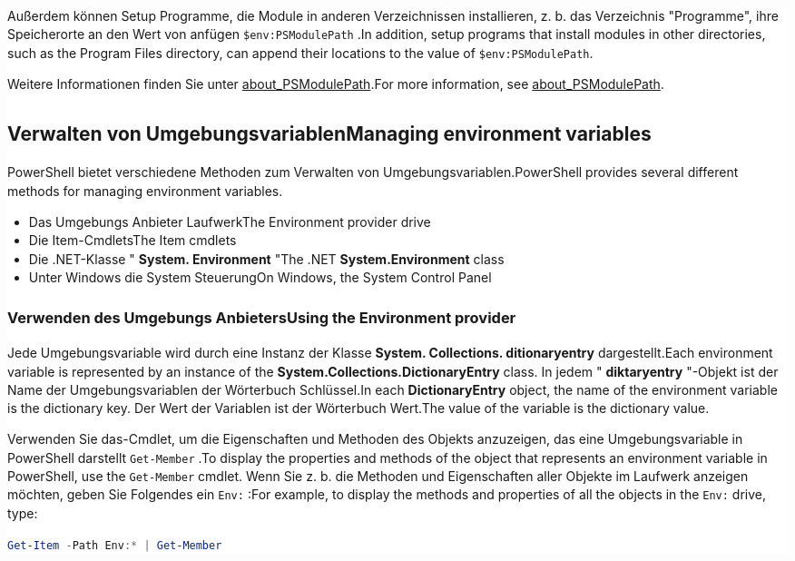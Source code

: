   <span data-ttu-id="9c8dc-180">Außerdem können Setup Programme, die Module in anderen Verzeichnissen installieren, z. b. das Verzeichnis "Programme", ihre Speicherorte an den Wert von anfügen `$env:PSModulePath` .</span><span class="sxs-lookup"><span data-stu-id="9c8dc-180">In addition, setup programs that install modules in other directories, such as the Program Files directory, can append their locations to the value of `$env:PSModulePath`.</span></span>

  <span data-ttu-id="9c8dc-181">Weitere Informationen finden Sie unter [about_PSModulePath](about_PSModulePath.md).</span><span class="sxs-lookup"><span data-stu-id="9c8dc-181">For more information, see [about_PSModulePath](about_PSModulePath.md).</span></span>

## <a name="managing-environment-variables"></a><span data-ttu-id="9c8dc-182">Verwalten von Umgebungsvariablen</span><span class="sxs-lookup"><span data-stu-id="9c8dc-182">Managing environment variables</span></span>

<span data-ttu-id="9c8dc-183">PowerShell bietet verschiedene Methoden zum Verwalten von Umgebungsvariablen.</span><span class="sxs-lookup"><span data-stu-id="9c8dc-183">PowerShell provides several different methods for managing environment variables.</span></span>

- <span data-ttu-id="9c8dc-184">Das Umgebungs Anbieter Laufwerk</span><span class="sxs-lookup"><span data-stu-id="9c8dc-184">The Environment provider drive</span></span>
- <span data-ttu-id="9c8dc-185">Die Item-Cmdlets</span><span class="sxs-lookup"><span data-stu-id="9c8dc-185">The Item cmdlets</span></span>
- <span data-ttu-id="9c8dc-186">Die .NET-Klasse " **System. Environment** "</span><span class="sxs-lookup"><span data-stu-id="9c8dc-186">The .NET **System.Environment** class</span></span>
- <span data-ttu-id="9c8dc-187">Unter Windows die System Steuerung</span><span class="sxs-lookup"><span data-stu-id="9c8dc-187">On Windows, the System Control Panel</span></span>

### <a name="using-the-environment-provider"></a><span data-ttu-id="9c8dc-188">Verwenden des Umgebungs Anbieters</span><span class="sxs-lookup"><span data-stu-id="9c8dc-188">Using the Environment provider</span></span>

<span data-ttu-id="9c8dc-189">Jede Umgebungsvariable wird durch eine Instanz der Klasse **System. Collections. ditionaryentry** dargestellt.</span><span class="sxs-lookup"><span data-stu-id="9c8dc-189">Each environment variable is represented by an instance of the **System.Collections.DictionaryEntry** class.</span></span> <span data-ttu-id="9c8dc-190">In jedem " **diktaryentry** "-Objekt ist der Name der Umgebungsvariablen der Wörterbuch Schlüssel.</span><span class="sxs-lookup"><span data-stu-id="9c8dc-190">In each **DictionaryEntry** object, the name of the environment variable is the dictionary key.</span></span> <span data-ttu-id="9c8dc-191">Der Wert der Variablen ist der Wörterbuch Wert.</span><span class="sxs-lookup"><span data-stu-id="9c8dc-191">The value of the variable is the dictionary value.</span></span>

<span data-ttu-id="9c8dc-192">Verwenden Sie das-Cmdlet, um die Eigenschaften und Methoden des Objekts anzuzeigen, das eine Umgebungsvariable in PowerShell darstellt `Get-Member` .</span><span class="sxs-lookup"><span data-stu-id="9c8dc-192">To display the properties and methods of the object that represents an environment variable in PowerShell, use the `Get-Member` cmdlet.</span></span> <span data-ttu-id="9c8dc-193">Wenn Sie z. b. die Methoden und Eigenschaften aller Objekte im Laufwerk anzeigen möchten, geben Sie Folgendes ein `Env:` :</span><span class="sxs-lookup"><span data-stu-id="9c8dc-193">For example, to display the methods and properties of all the objects in the `Env:` drive, type:</span></span>

```powershell
Get-Item -Path Env:* | Get-Member
```
